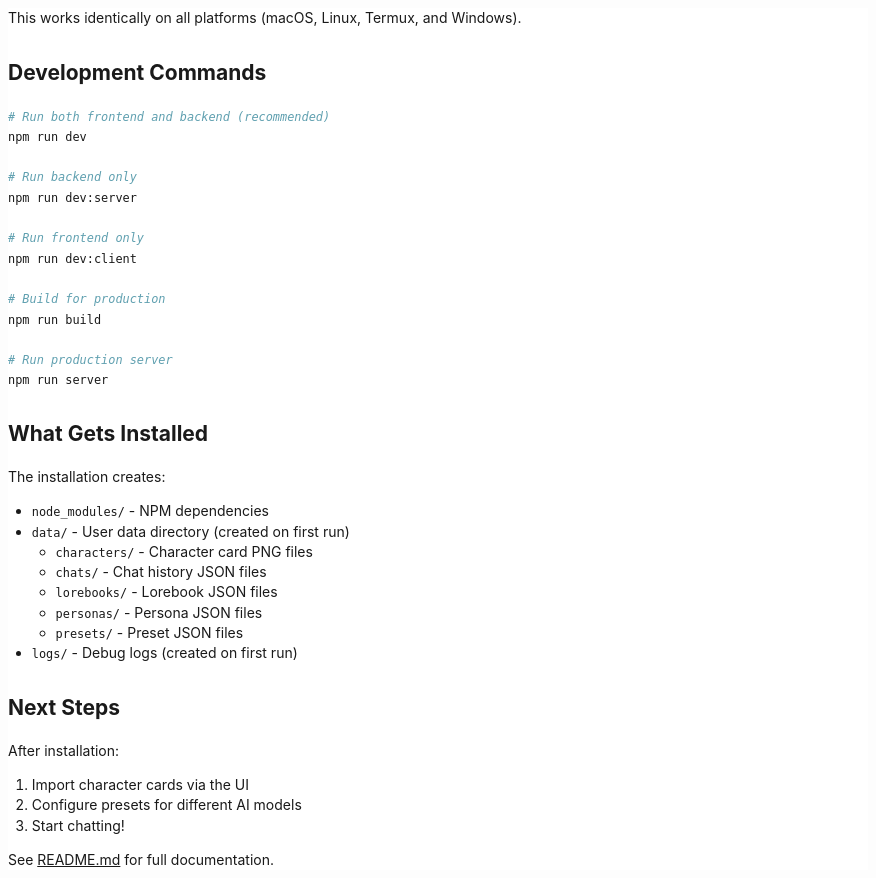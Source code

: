 This works identically on all platforms (macOS, Linux, Termux, and Windows).

## Development Commands

```bash
# Run both frontend and backend (recommended)
npm run dev

# Run backend only
npm run dev:server

# Run frontend only
npm run dev:client

# Build for production
npm run build

# Run production server
npm run server
```

## What Gets Installed

The installation creates:
- `node_modules/` - NPM dependencies
- `data/` - User data directory (created on first run)
  - `characters/` - Character card PNG files
  - `chats/` - Chat history JSON files
  - `lorebooks/` - Lorebook JSON files
  - `personas/` - Persona JSON files
  - `presets/` - Preset JSON files
- `logs/` - Debug logs (created on first run)

## Next Steps

After installation:
1. Import character cards via the UI
2. Configure presets for different AI models
3. Start chatting!

See [README.md](README.md) for full documentation.
